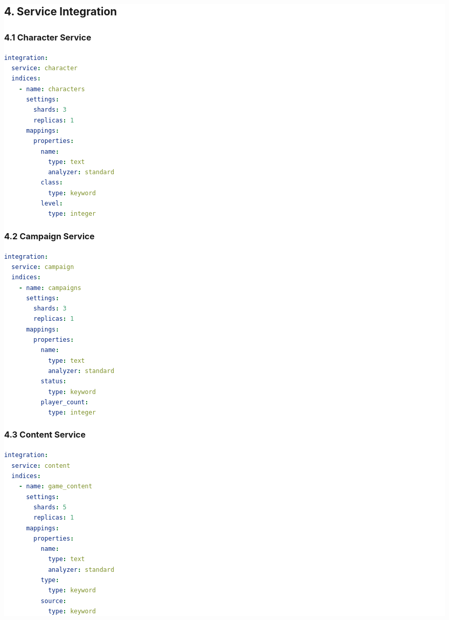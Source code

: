 ## 4. Service Integration

### 4.1 Character Service
```yaml
integration:
  service: character
  indices:
    - name: characters
      settings:
        shards: 3
        replicas: 1
      mappings:
        properties:
          name:
            type: text
            analyzer: standard
          class:
            type: keyword
          level:
            type: integer
```

### 4.2 Campaign Service
```yaml
integration:
  service: campaign
  indices:
    - name: campaigns
      settings:
        shards: 3
        replicas: 1
      mappings:
        properties:
          name:
            type: text
            analyzer: standard
          status:
            type: keyword
          player_count:
            type: integer
```

### 4.3 Content Service
```yaml
integration:
  service: content
  indices:
    - name: game_content
      settings:
        shards: 5
        replicas: 1
      mappings:
        properties:
          name:
            type: text
            analyzer: standard
          type:
            type: keyword
          source:
            type: keyword
```
